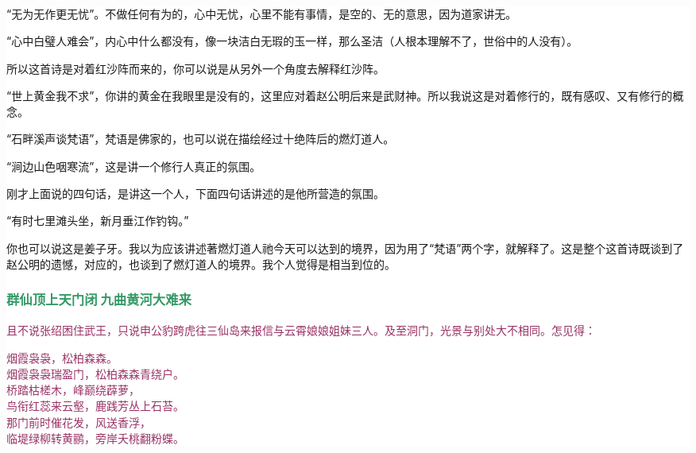   “无为无作更无忧”。不做任何有为的，心中无忧，心里不能有事情，是空的、无的意思，因为道家讲无。
 </p>
 <p>
  “心中白璧人难会”，内心中什么都没有，像一块洁白无瑕的玉一样，那么圣洁（人根本理解不了，世俗中的人没有）。
 </p>
 <p>
  所以这首诗是对着红沙阵而来的，你可以说是从另外一个角度去解释红沙阵。
 </p>
 <p>
  “世上黄金我不求”，你讲的黄金在我眼里是没有的，这里应对着赵公明后来是武财神。所以我说这是对着修行的，既有感叹、又有修行的概念。
 </p>
 <p>
  “石畔溪声谈梵语”，梵语是佛家的，也可以说在描绘经过十绝阵后的燃灯道人。
 </p>
 <p>
  “涧边山色咽寒流”，这是讲一个修行人真正的氛围。
 </p>
 <p>
  刚才上面说的四句话，是讲这一个人，下面四句话讲述的是他所营造的氛围。
 </p>
 <p>
  “有时七里滩头坐，新月垂江作钓钩。”
 </p>
 <p>
  你也可以说这是姜子牙。我以为应该讲述著燃灯道人祂今天可以达到的境界，因为用了“梵语”两个字，就解释了。这是整个这首诗既谈到了赵公明的遗憾，对应的，也谈到了燃灯道人的境界。我个人觉得是相当到位的。
 </p>
 <h3>
  <span style="color: #339966;">
   <strong>
    群仙顶上天门闭 九曲黄河大难来
   </strong>
  </span>
 </h3>
 <p>
  <span style="color: #993366;">
   且不说张绍困住武王，只说申公豹跨虎往三仙岛来报信与云霄娘娘姐妹三人。及至洞门，光景与别处大不相同。怎见得：
  </span>
 </p>
 <p>
  <span style="color: #993366;">
   烟霞袅袅，松柏森森。
  </span>
  <br/>
  <span style="color: #993366;">
   烟霞袅袅瑞盈门，松柏森森青绕户。
  </span>
  <br/>
  <span style="color: #993366;">
   桥踏枯槎木，峰巅绕薜萝，
  </span>
  <br/>
  <span style="color: #993366;">
   鸟衔红蕊来云壑，鹿践芳丛上石苔。
  </span>
  <br/>
  <span style="color: #993366;">
   那门前时催花发，风送香浮，
  </span>
  <br/>
  <span style="color: #993366;">
   临堤绿柳转黄鹂，旁岸夭桃翻粉蝶。
  </span>
  <br/>
  <span style="color: #993366;">